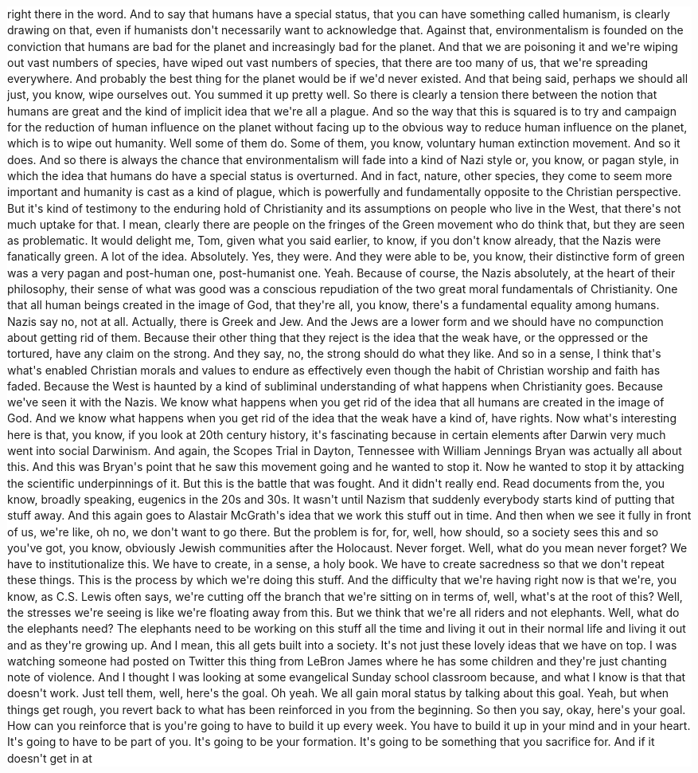 right there in the word. And to say that humans have a special status, that you can have something called humanism, is clearly drawing on that, even if humanists don't necessarily want to acknowledge that. Against that, environmentalism is founded on the conviction that humans are bad for the planet and increasingly bad for the planet. And that we are poisoning it and we're wiping out vast numbers of species, have wiped out vast numbers of species, that there are too many of us, that we're spreading everywhere. And probably the best thing for the planet would be if we'd never existed. And that being said, perhaps we should all just, you know, wipe ourselves out. You summed it up pretty well. So there is clearly a tension there between the notion that humans are great and the kind of implicit idea that we're all a plague. And so the way that this is squared is to try and campaign for the reduction of human influence on the planet without facing up to the obvious way to reduce human influence on the planet, which is to wipe out humanity. Well some of them do. Some of them, you know, voluntary human extinction movement. And so it does. And so there is always the chance that environmentalism will fade into a kind of Nazi style or, you know, or pagan style, in which the idea that humans do have a special status is overturned. And in fact, nature, other species, they come to seem more important and humanity is cast as a kind of plague, which is powerfully and fundamentally opposite to the Christian perspective. But it's kind of testimony to the enduring hold of Christianity and its assumptions on people who live in the West, that there's not much uptake for that. I mean, clearly there are people on the fringes of the Green movement who do think that, but they are seen as problematic. It would delight me, Tom, given what you said earlier, to know, if you don't know already, that the Nazis were fanatically green. A lot of the idea. Absolutely. Yes, they were. And they were able to be, you know, their distinctive form of green was a very pagan and post-human one, post-humanist one. Yeah. Because of course, the Nazis absolutely, at the heart of their philosophy, their sense of what was good was a conscious repudiation of the two great moral fundamentals of Christianity. One that all human beings created in the image of God, that they're all, you know, there's a fundamental equality among humans. Nazis say no, not at all. Actually, there is Greek and Jew. And the Jews are a lower form and we should have no compunction about getting rid of them. Because their other thing that they reject is the idea that the weak have, or the oppressed or the tortured, have any claim on the strong. And they say, no, the strong should do what they like. And so in a sense, I think that's what's enabled Christian morals and values to endure as effectively even though the habit of Christian worship and faith has faded. Because the West is haunted by a kind of subliminal understanding of what happens when Christianity goes. Because we've seen it with the Nazis. We know what happens when you get rid of the idea that all humans are created in the image of God. And we know what happens when you get rid of the idea that the weak have a kind of, have rights. Now what's interesting here is that, you know, if you look at 20th century history, it's fascinating because in certain elements after Darwin very much went into social Darwinism. And again, the Scopes Trial in Dayton, Tennessee with William Jennings Bryan was actually all about this. And this was Bryan's point that he saw this movement going and he wanted to stop it. Now he wanted to stop it by attacking the scientific underpinnings of it. But this is the battle that was fought. And it didn't really end. Read documents from the, you know, broadly speaking, eugenics in the 20s and 30s. It wasn't until Nazism that suddenly everybody starts kind of putting that stuff away. And this again goes to Alastair McGrath's idea that we work this stuff out in time. And then when we see it fully in front of us, we're like, oh no, we don't want to go there. But the problem is for, for, well, how should, so a society sees this and so you've got, you know, obviously Jewish communities after the Holocaust. Never forget. Well, what do you mean never forget? We have to institutionalize this. We have to create, in a sense, a holy book. We have to create sacredness so that we don't repeat these things. This is the process by which we're doing this stuff. And the difficulty that we're having right now is that we're, you know, as C.S. Lewis often says, we're cutting off the branch that we're sitting on in terms of, well, what's at the root of this? Well, the stresses we're seeing is like we're floating away from this. But we think that we're all riders and not elephants. Well, what do the elephants need? The elephants need to be working on this stuff all the time and living it out in their normal life and living it out and as they're growing up. And I mean, this all gets built into a society. It's not just these lovely ideas that we have on top. I was watching someone had posted on Twitter this thing from LeBron James where he has some children and they're just chanting note of violence. And I thought I was looking at some evangelical Sunday school classroom because, and what I know is that that doesn't work. Just tell them, well, here's the goal. Oh yeah. We all gain moral status by talking about this goal. Yeah, but when things get rough, you revert back to what has been reinforced in you from the beginning. So then you say, okay, here's your goal. How can you reinforce that is you're going to have to build it up every week. You have to build it up in your mind and in your heart. It's going to have to be part of you. It's going to be your formation. It's going to be something that you sacrifice for. And if it doesn't get in at